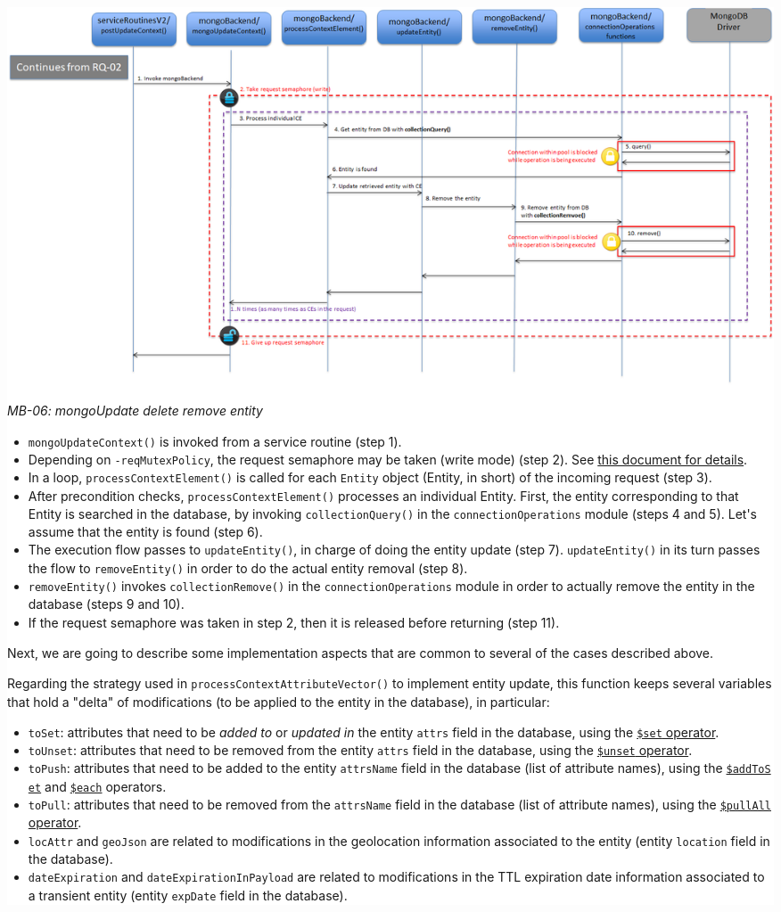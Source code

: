 <a name="flow-mb-06"></a>
![mongoUpdate delete remove entity](images/Flow-MB-06.png)

_MB-06: mongoUpdate delete remove entity_

* `mongoUpdateContext()` is invoked from a service routine (step 1).
* Depending on `-reqMutexPolicy`, the request semaphore may be taken (write mode) (step 2). See [this document for details](semaphores.md#mongo-request-semaphore). 
* In a loop, `processContextElement()` is called for each `Entity` object (Entity, in short) of the incoming request (step 3).
* After precondition checks, `processContextElement()` processes an individual Entity. First, the entity corresponding to that Entity is searched in the database, by invoking `collectionQuery()` in the `connectionOperations` module (steps 4 and 5). Let's assume that the entity is found (step 6).
* The execution flow passes to `updateEntity()`, in charge of doing the entity update (step 7). `updateEntity()` in its turn passes the flow to `removeEntity()` in order to do the actual entity removal (step 8).
* `removeEntity()` invokes `collectionRemove()` in the `connectionOperations` module in order to actually remove the entity in the database (steps 9 and 10).
* If the request semaphore was taken in step 2, then it is released before returning (step 11).

Next, we are going to describe some implementation aspects that are common to several of the cases described above.

Regarding the strategy used in `processContextAttributeVector()` to implement entity update, this function keeps several variables that hold a "delta" of modifications (to be applied to the entity in the database), in particular: 

* `toSet`: attributes that need to be *added to* or *updated in* the entity `attrs` field in the database, using the [`$set` operator](https://docs.mongodb.com/manual/reference/operator/update/set).
* `toUnset`: attributes that need to be removed from the entity `attrs` field in the database, using the [`$unset` operator](https://docs.mongodb.com/manual/reference/operator/update/unset).
* `toPush`: attributes that need to be added to the entity `attrsName` field in the database (list of attribute names), using the [`$addToSet`](https://docs.mongodb.com/manual/reference/operator/update/addToSet) and [`$each`](https://docs.mongodb.com/manual/reference/operator/update/each) operators.
* `toPull`: attributes that need to be removed from the `attrsName` field in the database (list of attribute names), using the [`$pullAll` operator](https://docs.mongodb.com/manual/reference/operator/update/pullAll).
* `locAttr` and `geoJson` are related to modifications in the geolocation information associated to the entity (entity `location` field in the database).
* `dateExpiration` and `dateExpirationInPayload` are related to modifications in the TTL expiration date information associated to a transient entity (entity `expDate` field in the database).
